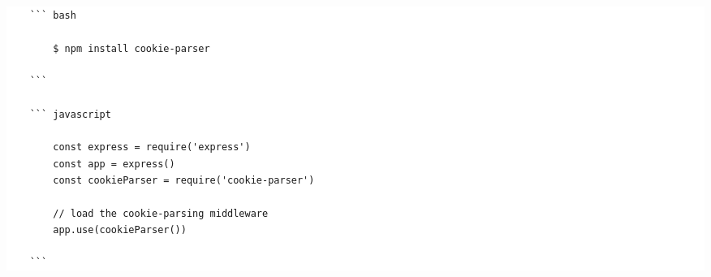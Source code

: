         ``` bash 
            
            $ npm install cookie-parser

        ```

        ``` javascript 
        
            const express = require('express')
            const app = express()
            const cookieParser = require('cookie-parser')

            // load the cookie-parsing middleware
            app.use(cookieParser())
        
        ```